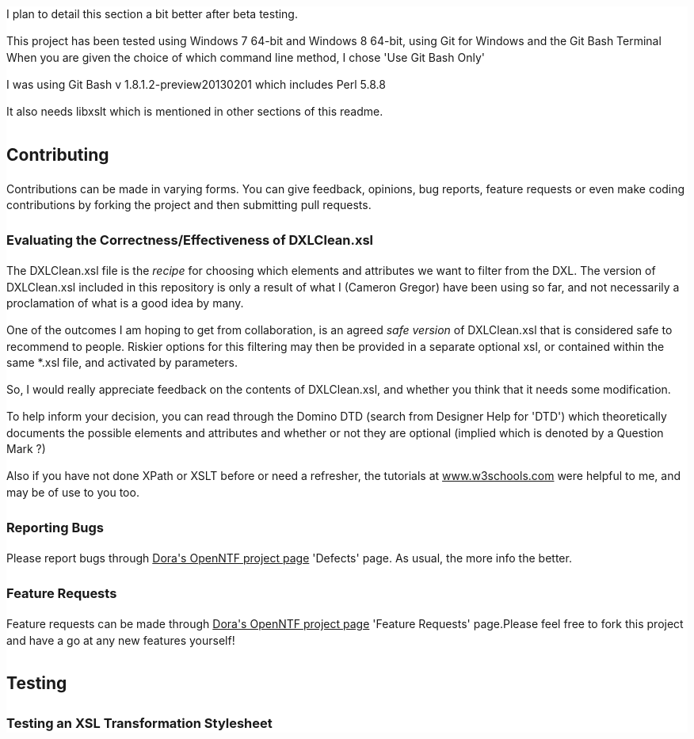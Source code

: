 I plan to detail this section a bit better after beta testing.

This project has been tested using Windows 7 64-bit and Windows 8 64-bit, using Git for Windows and the Git Bash Terminal
When you are given the choice of which command line method, I chose 'Use Git Bash Only'

I was using Git Bash v 1.8.1.2-preview20130201 which includes Perl 5.8.8

It also needs libxslt which is mentioned in other sections of this readme.

## Contributing

Contributions can be made in varying forms. You can give feedback, opinions, bug reports, feature requests or even make coding contributions by forking the project and then submitting pull requests.

### Evaluating the Correctness/Effectiveness of DXLClean.xsl 

The DXLClean.xsl file is the *recipe* for choosing which elements and attributes we want to filter from the DXL.
The version of DXLClean.xsl included in this repository is only a result of what I (Cameron Gregor) have been using so far, and not necessarily a proclamation of what is a good idea by many.

One of the outcomes I am hoping to get from collaboration, is an agreed *safe version* of DXLClean.xsl that is considered safe to recommend to people. Riskier options for this filtering may then be provided in a separate optional xsl, or contained within the same \*.xsl file, and activated by parameters.

So, I would really appreciate feedback on the contents of DXLClean.xsl, and whether you think that it needs some modification. 

To help inform your decision, you can read through the Domino DTD (search from Designer Help for 'DTD') which theoretically documents the possible elements and attributes and whether or not they are optional (implied which is denoted by a Question Mark ?)

Also if you have not done XPath or XSLT before or need a refresher, the tutorials at www.w3schools.com were helpful to me, and may be of use to you too.

### Reporting Bugs

Please report bugs through [Dora's OpenNTF project page](http://www.openntf.org/internal/home.nsf/project.xsp?action=openDocument&name=Dora) 'Defects' page.
As usual, the more info the better.

### Feature Requests

Feature requests can be made through [Dora's OpenNTF project page](http://www.openntf.org/internal/home.nsf/project.xsp?action=openDocument&name=Dora) 'Feature Requests' page.Please feel free to fork this project and have a go at any new features yourself! 

## Testing

### Testing an XSL Transformation Stylesheet
